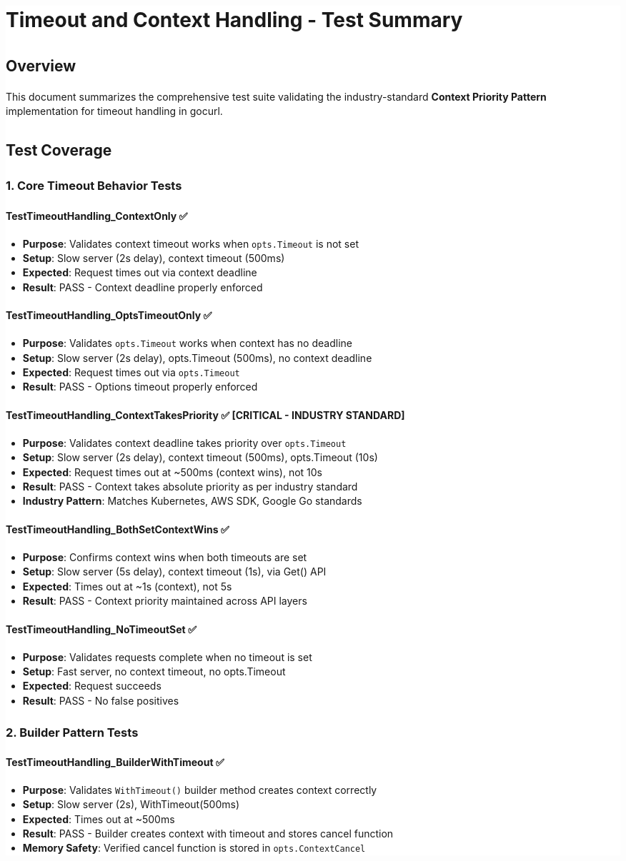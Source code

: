 # Timeout and Context Handling - Test Summary

## Overview
This document summarizes the comprehensive test suite validating the industry-standard **Context Priority Pattern** implementation for timeout handling in gocurl.

## Test Coverage

### 1. Core Timeout Behavior Tests

#### TestTimeoutHandling_ContextOnly ✅
- **Purpose**: Validates context timeout works when `opts.Timeout` is not set
- **Setup**: Slow server (2s delay), context timeout (500ms)
- **Expected**: Request times out via context deadline
- **Result**: PASS - Context deadline properly enforced

#### TestTimeoutHandling_OptsTimeoutOnly ✅
- **Purpose**: Validates `opts.Timeout` works when context has no deadline
- **Setup**: Slow server (2s delay), opts.Timeout (500ms), no context deadline
- **Expected**: Request times out via `opts.Timeout`
- **Result**: PASS - Options timeout properly enforced

#### TestTimeoutHandling_ContextTakesPriority ✅ **[CRITICAL - INDUSTRY STANDARD]**
- **Purpose**: Validates context deadline takes priority over `opts.Timeout`
- **Setup**: Slow server (2s delay), context timeout (500ms), opts.Timeout (10s)
- **Expected**: Request times out at ~500ms (context wins), not 10s
- **Result**: PASS - Context takes absolute priority as per industry standard
- **Industry Pattern**: Matches Kubernetes, AWS SDK, Google Go standards

#### TestTimeoutHandling_BothSetContextWins ✅
- **Purpose**: Confirms context wins when both timeouts are set
- **Setup**: Slow server (5s delay), context timeout (1s), via Get() API
- **Expected**: Times out at ~1s (context), not 5s
- **Result**: PASS - Context priority maintained across API layers

#### TestTimeoutHandling_NoTimeoutSet ✅
- **Purpose**: Validates requests complete when no timeout is set
- **Setup**: Fast server, no context timeout, no opts.Timeout
- **Expected**: Request succeeds
- **Result**: PASS - No false positives

### 2. Builder Pattern Tests

#### TestTimeoutHandling_BuilderWithTimeout ✅
- **Purpose**: Validates `WithTimeout()` builder method creates context correctly
- **Setup**: Slow server (2s), WithTimeout(500ms)
- **Expected**: Times out at ~500ms
- **Result**: PASS - Builder creates context with timeout and stores cancel function
- **Memory Safety**: Verified cancel function is stored in `opts.ContextCancel`
